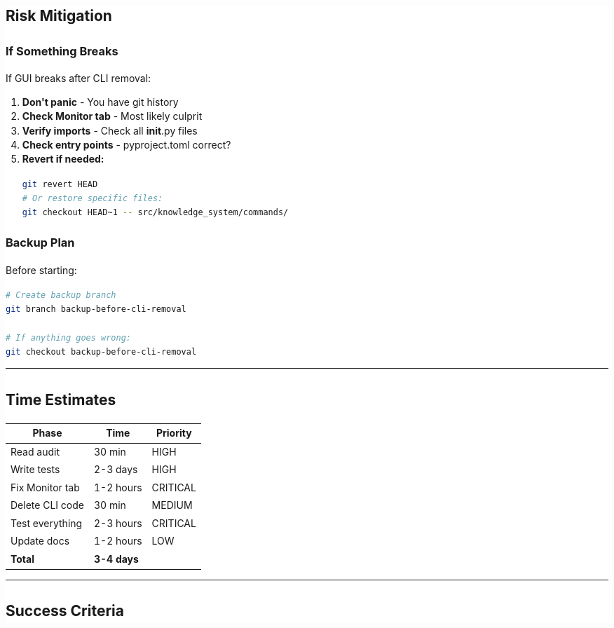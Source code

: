 
## Risk Mitigation

### If Something Breaks

If GUI breaks after CLI removal:

1. **Don't panic** - You have git history
2. **Check Monitor tab** - Most likely culprit
3. **Verify imports** - Check all __init__.py files
4. **Check entry points** - pyproject.toml correct?
5. **Revert if needed:**
   ```bash
   git revert HEAD
   # Or restore specific files:
   git checkout HEAD~1 -- src/knowledge_system/commands/
   ```

### Backup Plan

Before starting:
```bash
# Create backup branch
git branch backup-before-cli-removal

# If anything goes wrong:
git checkout backup-before-cli-removal
```

---

## Time Estimates

| Phase | Time | Priority |
|-------|------|----------|
| Read audit | 30 min | HIGH |
| Write tests | 2-3 days | HIGH |
| Fix Monitor tab | 1-2 hours | CRITICAL |
| Delete CLI code | 30 min | MEDIUM |
| Test everything | 2-3 hours | CRITICAL |
| Update docs | 1-2 hours | LOW |
| **Total** | **3-4 days** | |

---

## Success Criteria
